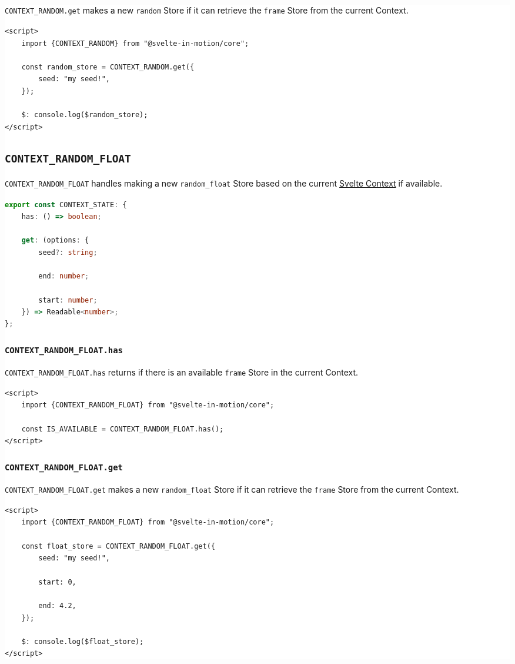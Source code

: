 `CONTEXT_RANDOM.get` makes a new `random` Store if it can retrieve the `frame` Store from the current Context.

```svelte
<script>
    import {CONTEXT_RANDOM} from "@svelte-in-motion/core";

    const random_store = CONTEXT_RANDOM.get({
        seed: "my seed!",
    });

    $: console.log($random_store);
</script>
```

## `CONTEXT_RANDOM_FLOAT`

`CONTEXT_RANDOM_FLOAT` handles making a new `random_float` Store based on the current [Svelte Context](https://svelte.dev/docs#run-time-svelte-setcontext) if available.

```typescript
export const CONTEXT_STATE: {
    has: () => boolean;

    get: (options: {
        seed?: string;

        end: number;

        start: number;
    }) => Readable<number>;
};
```

### `CONTEXT_RANDOM_FLOAT.has`

`CONTEXT_RANDOM_FLOAT.has` returns if there is an available `frame` Store in the current Context.

```svelte
<script>
    import {CONTEXT_RANDOM_FLOAT} from "@svelte-in-motion/core";

    const IS_AVAILABLE = CONTEXT_RANDOM_FLOAT.has();
</script>
```

### `CONTEXT_RANDOM_FLOAT.get`

`CONTEXT_RANDOM_FLOAT.get` makes a new `random_float` Store if it can retrieve the `frame` Store from the current Context.

```svelte
<script>
    import {CONTEXT_RANDOM_FLOAT} from "@svelte-in-motion/core";

    const float_store = CONTEXT_RANDOM_FLOAT.get({
        seed: "my seed!",

        start: 0,

        end: 4.2,
    });

    $: console.log($float_store);
</script>
```
